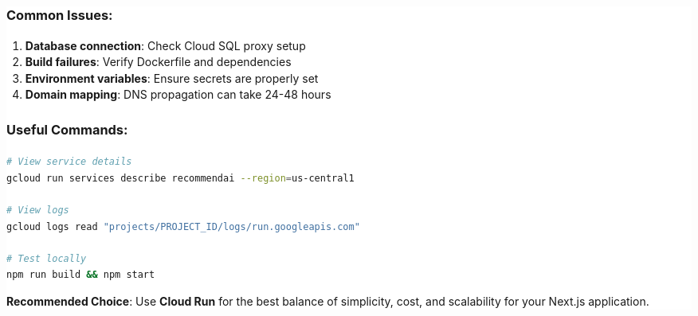 ### Common Issues:
1. **Database connection**: Check Cloud SQL proxy setup
2. **Build failures**: Verify Dockerfile and dependencies
3. **Environment variables**: Ensure secrets are properly set
4. **Domain mapping**: DNS propagation can take 24-48 hours

### Useful Commands:
```bash
# View service details
gcloud run services describe recommendai --region=us-central1

# View logs
gcloud logs read "projects/PROJECT_ID/logs/run.googleapis.com"

# Test locally
npm run build && npm start
```

**Recommended Choice**: Use **Cloud Run** for the best balance of simplicity, cost, and scalability for your Next.js application.